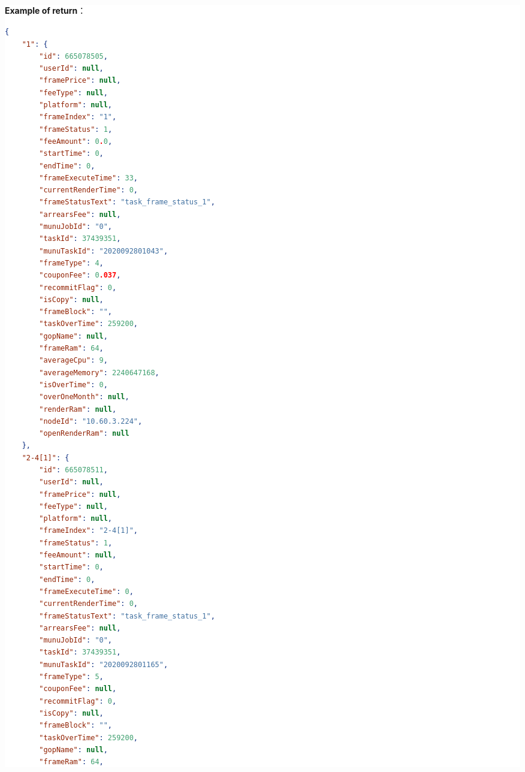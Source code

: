 **Example of return**：

```json
{
    "1": {
        "id": 665078505,
        "userId": null,
        "framePrice": null,
        "feeType": null,
        "platform": null,
        "frameIndex": "1",
        "frameStatus": 1,
        "feeAmount": 0.0,
        "startTime": 0,
        "endTime": 0,
        "frameExecuteTime": 33,
        "currentRenderTime": 0,
        "frameStatusText": "task_frame_status_1",
        "arrearsFee": null,
        "munuJobId": "0",
        "taskId": 37439351,
        "munuTaskId": "2020092801043",
        "frameType": 4,
        "couponFee": 0.037,
        "recommitFlag": 0,
        "isCopy": null,
        "frameBlock": "",
        "taskOverTime": 259200,
        "gopName": null,
        "frameRam": 64,
        "averageCpu": 9,
        "averageMemory": 2240647168,
        "isOverTime": 0,
        "overOneMonth": null,
        "renderRam": null,
        "nodeId": "10.60.3.224",
        "openRenderRam": null
    },
    "2-4[1]": {
        "id": 665078511,
        "userId": null,
        "framePrice": null,
        "feeType": null,
        "platform": null,
        "frameIndex": "2-4[1]",
        "frameStatus": 1,
        "feeAmount": null,
        "startTime": 0,
        "endTime": 0,
        "frameExecuteTime": 0,
        "currentRenderTime": 0,
        "frameStatusText": "task_frame_status_1",
        "arrearsFee": null,
        "munuJobId": "0",
        "taskId": 37439351,
        "munuTaskId": "2020092801165",
        "frameType": 5,
        "couponFee": null,
        "recommitFlag": 0,
        "isCopy": null,
        "frameBlock": "",
        "taskOverTime": 259200,
        "gopName": null,
        "frameRam": 64,
```

[^api]: Add in v2.4.0
[^2021/1/18]: Add New Interface